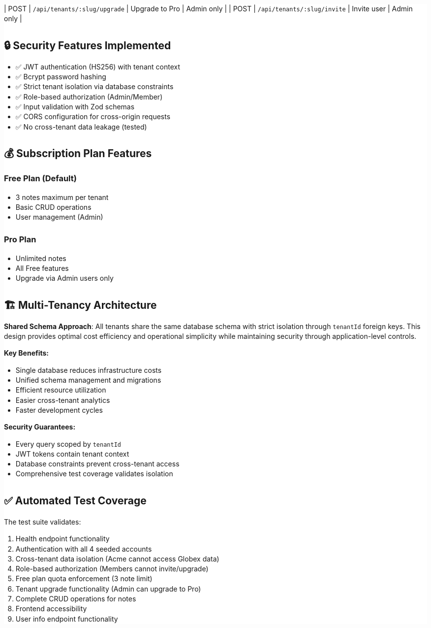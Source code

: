 | POST | `/api/tenants/:slug/upgrade` | Upgrade to Pro | Admin only |
| POST | `/api/tenants/:slug/invite` | Invite user | Admin only |

## 🔒 Security Features Implemented

- ✅ JWT authentication (HS256) with tenant context
- ✅ Bcrypt password hashing
- ✅ Strict tenant isolation via database constraints
- ✅ Role-based authorization (Admin/Member)
- ✅ Input validation with Zod schemas
- ✅ CORS configuration for cross-origin requests
- ✅ No cross-tenant data leakage (tested)

## 💰 Subscription Plan Features

### Free Plan (Default)
- 3 notes maximum per tenant
- Basic CRUD operations
- User management (Admin)

### Pro Plan 
- Unlimited notes
- All Free features
- Upgrade via Admin users only

## 🏗️ Multi-Tenancy Architecture

**Shared Schema Approach**: All tenants share the same database schema with strict isolation through `tenantId` foreign keys. This design provides optimal cost efficiency and operational simplicity while maintaining security through application-level controls.

**Key Benefits:**
- Single database reduces infrastructure costs
- Unified schema management and migrations  
- Efficient resource utilization
- Easier cross-tenant analytics
- Faster development cycles

**Security Guarantees:**
- Every query scoped by `tenantId`
- JWT tokens contain tenant context
- Database constraints prevent cross-tenant access
- Comprehensive test coverage validates isolation

## ✅ Automated Test Coverage

The test suite validates:
1. Health endpoint functionality
2. Authentication with all 4 seeded accounts
3. Cross-tenant data isolation (Acme cannot access Globex data)
4. Role-based authorization (Members cannot invite/upgrade)
5. Free plan quota enforcement (3 note limit)
6. Tenant upgrade functionality (Admin can upgrade to Pro)
7. Complete CRUD operations for notes
8. Frontend accessibility
9. User info endpoint functionality
